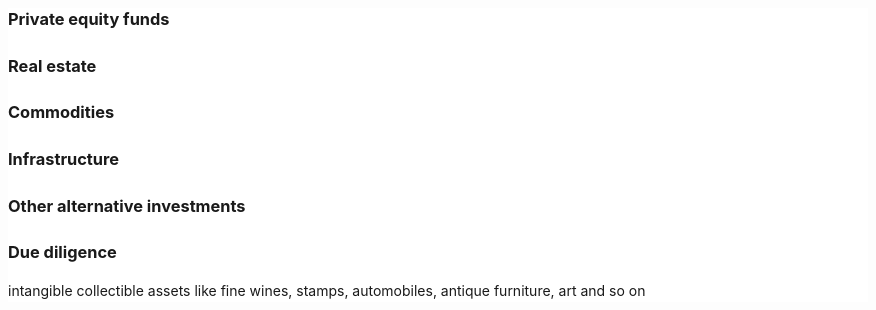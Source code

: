### Private equity funds

### Real estate

### Commodities

### Infrastructure

### Other alternative investments

### Due diligence


intangible collectible assets like fine wines, stamps, automobiles, antique furniture, art and so on




